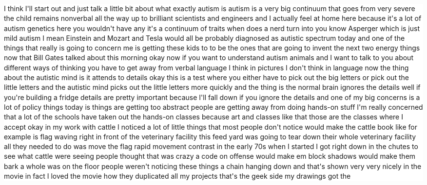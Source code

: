 
I think I&#39;ll start out and just talk a
little bit about what exactly autism is
autism is a very big continuum that goes
from very severe the child remains
nonverbal all the way up to brilliant
scientists and engineers and I actually
feel at home here because it&#39;s a lot of
autism genetics here you wouldn&#39;t have
any it&#39;s a continuum of traits when does
a nerd turn into you know Asperger which
is just mild autism
I mean Einstein and Mozart and Tesla
would all be probably diagnosed as
autistic spectrum today and one of the
things that really is going to concern
me is getting these kids to to be the
ones that are going to invent the next
two energy things now that Bill Gates
talked about this morning okay
now if you want to understand autism
animals and I want to talk to you about
different ways of thinking you have to
get away from verbal language I think in
pictures I don&#39;t think in language now
the thing about the autistic mind is it
attends to details okay this is a test
where you either have to pick out the
big letters or pick out the little
letters and the autistic mind picks out
the little letters more quickly and the
thing is the normal brain ignores the
details well if you&#39;re building a fridge
details are pretty important because
I&#39;ll fall down if you ignore the details
and one of my big concerns is a lot of
policy things today is things are
getting too abstract people are getting
away from doing hands-on stuff I&#39;m
really concerned that a lot of the
schools have taken out the hands-on
classes because art and classes like
that those are the classes where I
accept okay in my work with cattle I
noticed a lot of little things that most
people don&#39;t notice would make the
cattle book like for example is flag
waving right in front of the veterinary
facility this feed yard was going to
tear down their whole veterinary
facility all they needed to do was move
the flag rapid movement contrast in the
early 70s when I started I got right
down in the chutes to see what cattle
were seeing people thought that was
crazy a code on offense would make em
block shadows would make them bark a
whole
was on the floor people weren&#39;t noticing
these things a chain hanging down and
that&#39;s shown very very nicely in the
movie in fact I loved the movie how they
duplicated all my projects
that&#39;s the geek side my drawings got the